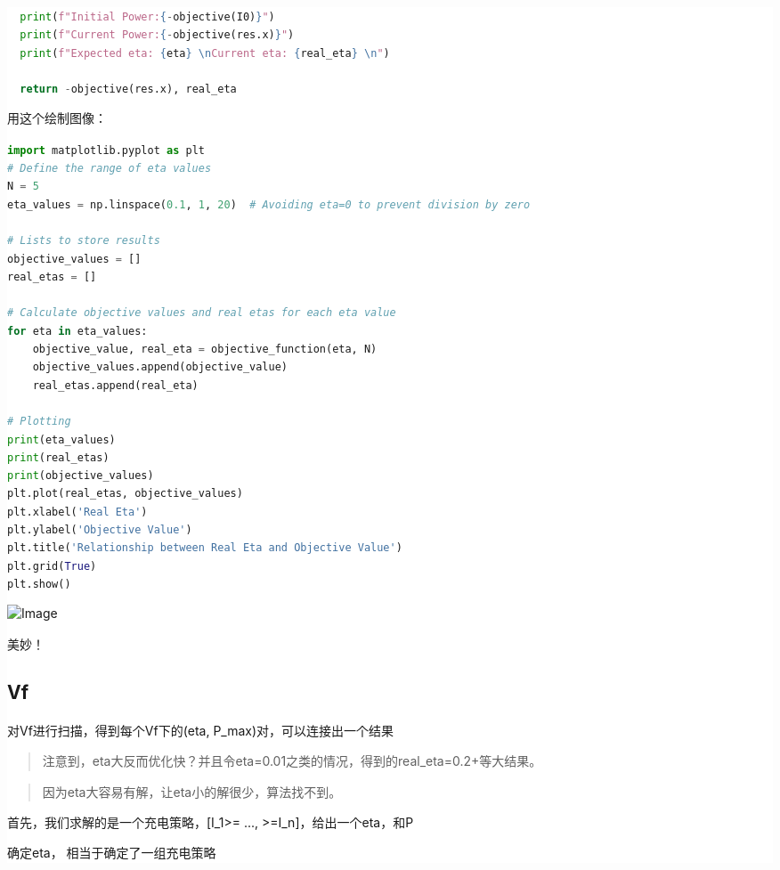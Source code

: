 ```py
  print(f"Initial Power:{-objective(I0)}")
  print(f"Current Power:{-objective(res.x)}")
  print(f"Expected eta: {eta} \nCurrent eta: {real_eta} \n")

  return -objective(res.x), real_eta
```

用这个绘制图像：

```py
import matplotlib.pyplot as plt
# Define the range of eta values
N = 5
eta_values = np.linspace(0.1, 1, 20)  # Avoiding eta=0 to prevent division by zero

# Lists to store results
objective_values = []
real_etas = []

# Calculate objective values and real etas for each eta value
for eta in eta_values:
    objective_value, real_eta = objective_function(eta, N)
    objective_values.append(objective_value)
    real_etas.append(real_eta)

# Plotting
print(eta_values)
print(real_etas)
print(objective_values)
plt.plot(real_etas, objective_values)
plt.xlabel('Real Eta')
plt.ylabel('Objective Value')
plt.title('Relationship between Real Eta and Objective Value')
plt.grid(True)
plt.show()
```

![Image](https://pic4.zhimg.com/80/v2-ae942535666cd0c6c4c7c725f034a4ab.png)

美妙！

## Vf

对Vf进行扫描，得到每个Vf下的(eta, P_max)对，可以连接出一个结果



> 注意到，eta大反而优化快？并且令eta=0.01之类的情况，得到的real_eta=0.2+等大结果。

> 因为eta大容易有解，让eta小的解很少，算法找不到。

首先，我们求解的是一个充电策略，[I_1>= ..., >=I_n]，给出一个eta，和P

确定eta， 相当于确定了一组充电策略
